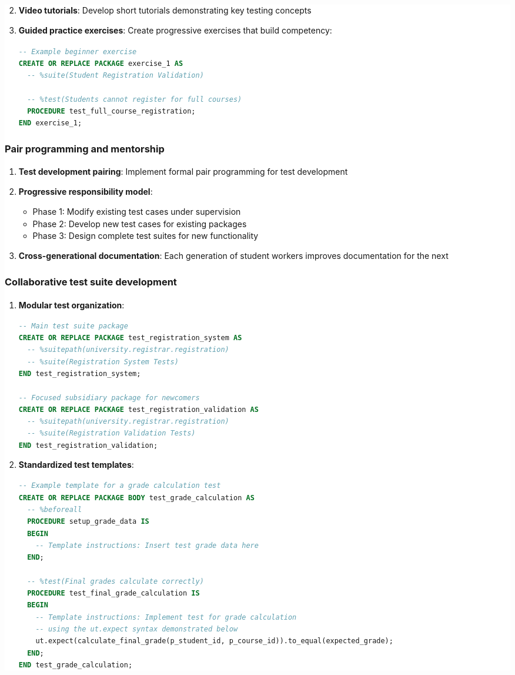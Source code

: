 2. **Video tutorials**: Develop short tutorials demonstrating key testing concepts

3. **Guided practice exercises**: Create progressive exercises that build competency:
   ```sql
   -- Example beginner exercise
   CREATE OR REPLACE PACKAGE exercise_1 AS
     -- %suite(Student Registration Validation)
     
     -- %test(Students cannot register for full courses)
     PROCEDURE test_full_course_registration;
   END exercise_1;
   ```

### Pair programming and mentorship

1. **Test development pairing**: Implement formal pair programming for test development

2. **Progressive responsibility model**:
   - Phase 1: Modify existing test cases under supervision
   - Phase 2: Develop new test cases for existing packages
   - Phase 3: Design complete test suites for new functionality

3. **Cross-generational documentation**: Each generation of student workers improves documentation for the next

### Collaborative test suite development

1. **Modular test organization**:
   ```sql
   -- Main test suite package
   CREATE OR REPLACE PACKAGE test_registration_system AS
     -- %suitepath(university.registrar.registration)
     -- %suite(Registration System Tests)
   END test_registration_system;
   
   -- Focused subsidiary package for newcomers
   CREATE OR REPLACE PACKAGE test_registration_validation AS
     -- %suitepath(university.registrar.registration)
     -- %suite(Registration Validation Tests)
   END test_registration_validation;
   ```

2. **Standardized test templates**:
   ```sql
   -- Example template for a grade calculation test
   CREATE OR REPLACE PACKAGE BODY test_grade_calculation AS
     -- %beforeall
     PROCEDURE setup_grade_data IS
     BEGIN
       -- Template instructions: Insert test grade data here
     END;
     
     -- %test(Final grades calculate correctly)
     PROCEDURE test_final_grade_calculation IS
     BEGIN
       -- Template instructions: Implement test for grade calculation
       -- using the ut.expect syntax demonstrated below
       ut.expect(calculate_final_grade(p_student_id, p_course_id)).to_equal(expected_grade);
     END;
   END test_grade_calculation;
   ```
